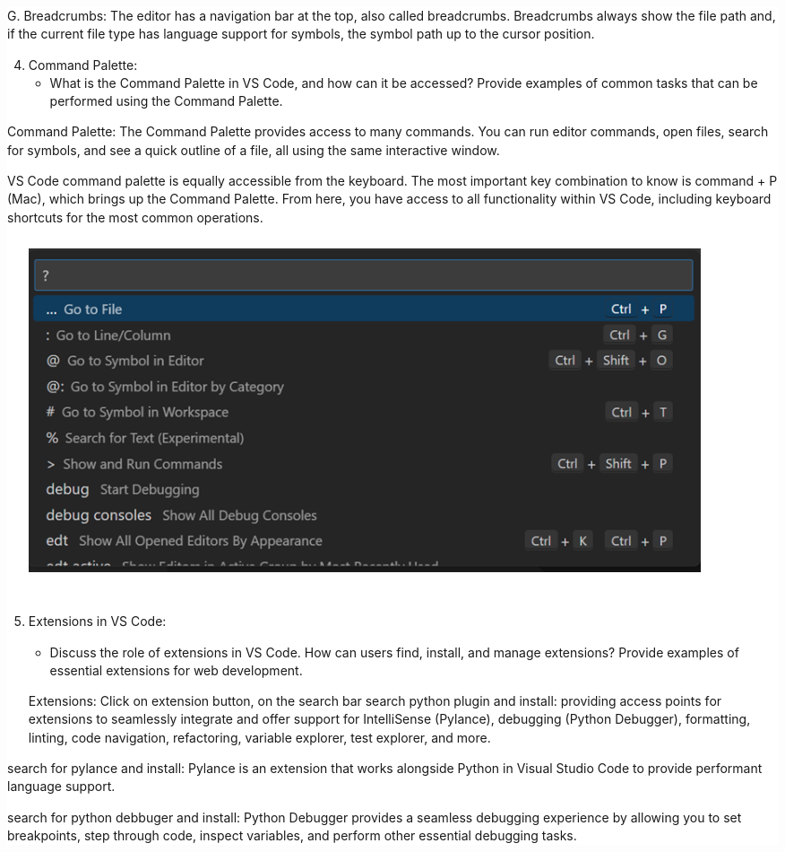 G. Breadcrumbs: The editor has a navigation bar at the top, also called breadcrumbs. Breadcrumbs always show the file path and, if the current file type has language support for symbols, the symbol path up to the cursor position. 

4. Command Palette:
   - What is the Command Palette in VS Code, and how can it be accessed? Provide examples of common tasks that can be performed using the Command Palette.

Command Palette: The Command Palette provides access to many commands. You can run editor commands, open files, search for symbols, and see a quick outline of a file, all using the same interactive window.

VS Code command palette is equally accessible from the keyboard. The most important key combination to know is command + P (Mac), which brings up the Command Palette. From here, you have access to all functionality within VS Code, including keyboard shortcuts for the most common operations.

![alt text](image-1.png)


5. Extensions in VS Code:
   - Discuss the role of extensions in VS Code. How can users find, install, and manage extensions? Provide examples of essential extensions for web development.

   Extensions: Click on extension button, on the search bar search python plugin and install: providing access points for extensions to seamlessly integrate and offer support for IntelliSense (Pylance), debugging (Python Debugger), formatting, linting, code navigation, refactoring, variable explorer, test explorer, and more.

search for pylance and install: Pylance is an extension that works alongside Python in Visual Studio Code to provide performant language support. 

search for python debbuger and install: Python Debugger provides a seamless debugging experience by allowing you to set breakpoints, step through code, inspect variables, and perform other essential debugging tasks.
